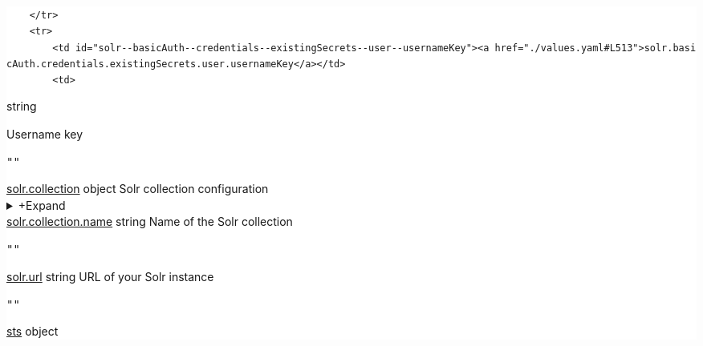 		</tr>
		<tr>
			<td id="solr--basicAuth--credentials--existingSecrets--user--usernameKey"><a href="./values.yaml#L513">solr.basicAuth.credentials.existingSecrets.user.usernameKey</a></td>
			<td>
string
</td>
			<td>Username key</td>
      <td>
				<div style="max-width: 300px;">
<pre lang="json">
""
</pre>
</div>
			</td>
		</tr>
		<tr>
			<td id="solr--collection"><a href="./values.yaml#L515">solr.collection</a></td>
			<td>
object
</td>
			<td>Solr collection configuration</td>
      <td>
				<div style="max-width: 300px;">
<details><summary>+Expand</summary></details>
</div>
			</td>
		</tr>
		<tr>
			<td id="solr--collection--name"><a href="./values.yaml#L517">solr.collection.name</a></td>
			<td>
string
</td>
			<td>Name of the Solr collection</td>
      <td>
				<div style="max-width: 300px;">
<pre lang="json">
""
</pre>
</div>
			</td>
		</tr>
		<tr>
			<td id="solr--url"><a href="./values.yaml#L519">solr.url</a></td>
			<td>
string
</td>
			<td>URL of your Solr instance</td>
      <td>
				<div style="max-width: 300px;">
<pre lang="json">
""
</pre>
</div>
			</td>
		</tr>
		<tr>
			<td id="sts"><a href="./values.yaml#L522">sts</a></td>
			<td>
object
</td>
			<td></td>
      <td>
				<div style="max-width: 300px;">